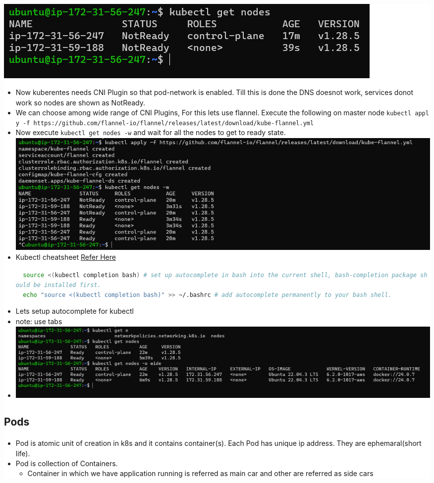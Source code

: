  ![preview](images/k8s3.png)
* Now kuberentes needs CNI Plugin so that pod-network is enabled. Till this is done the DNS doesnot work, services donot work so nodes are shown as NotReady.
* We can choose among wide range of CNI Plugins, For this lets use flannel. Execute the following on master node `kubectl apply -f https://github.com/flannel-io/flannel/releases/latest/download/kube-flannel.yml`
* Now execute `kubectl get nodes -w` and wait for all the nodes to get to ready state.
  ![preview](images/k8s4.png)
* Kubectl cheatsheet [Refer Here](https://kubernetes.io/docs/reference/kubectl/cheatsheet/)
  ```bash
    source <(kubectl completion bash) # set up autocomplete in bash into the current shell, bash-completion package should be installed first.
    echo "source <(kubectl completion bash)" >> ~/.bashrc # add autocomplete permanently to your bash shell.
  ```
* Lets setup autocomplete for kubectl
* note: use tabs
* ![preview](images/k8s5.png)
  
Pods
----
* Pod is atomic unit of creation in k8s and it contains container(s). Each Pod has unique ip address. They are ephemaral(short life).
* Pod is collection of Containers.
   * Container in which we have application running is referred as main car and other are referred as side cars